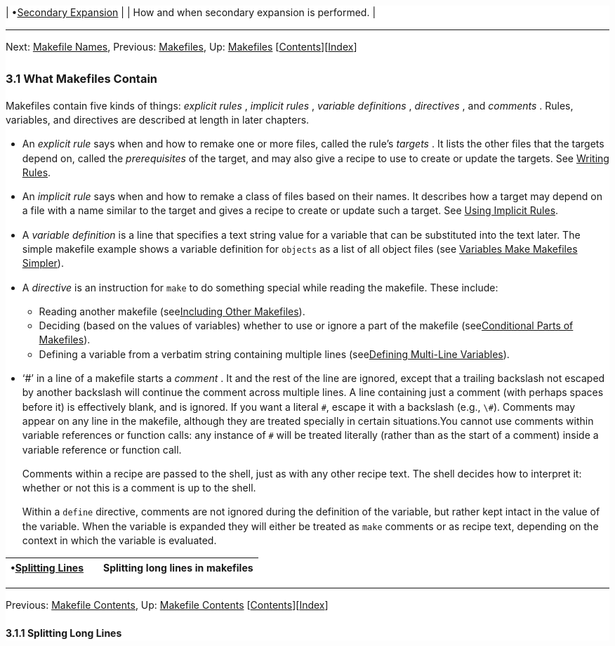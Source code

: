 | •[Secondary Expansion](#Secondary-Expansion)   |   | How and when secondary expansion is performed.              |

---

Next: [Makefile Names](#Makefile-Names), Previous: [Makefiles](#Makefiles), Up: [Makefiles](#Makefiles)   [[Contents](#SEC_Contents "Table of contents")][[Index](#Concept-Index "Index")]

### 3.1 What Makefiles Contain

Makefiles contain five kinds of things: *explicit rules* , *implicit rules* , *variable definitions* , *directives* , and *comments* . Rules, variables, and directives are described at length in later chapters.

* An *explicit rule* says when and how to remake one or more files, called the rule’s *targets* . It lists the other files that the targets depend on, called the *prerequisites* of the target, and may also give a recipe to use to create or update the targets. See [Writing Rules](#Rules).
* An *implicit rule* says when and how to remake a class of files based on their names. It describes how a target may depend on a file with a name similar to the target and gives a recipe to create or update such a target. See [Using Implicit Rules](#Implicit-Rules).
* A *variable definition* is a line that specifies a text string value for a variable that can be substituted into the text later. The simple makefile example shows a variable definition for `objects` as a list of all object files (see [Variables Make Makefiles Simpler](#Variables-Simplify)).
* A *directive* is an instruction for `make` to do something special while reading the makefile. These include:
  
  * Reading another makefile (see[Including Other Makefiles](#Include)).
  * Deciding (based on the values of variables) whether to use or ignore a part of the makefile (see[Conditional Parts of Makefiles](#Conditionals)).
  * Defining a variable from a verbatim string containing multiple lines (see[Defining Multi-Line Variables](#Multi_002dLine)).
* ‘#’ in a line of a makefile starts a *comment* . It and the rest of the line are ignored, except that a trailing backslash not escaped by another backslash will continue the comment across multiple lines. A line containing just a comment (with perhaps spaces before it) is effectively blank, and is ignored. If you want a literal `#`, escape it with a backslash (e.g., `\#`). Comments may appear on any line in the makefile, although they are treated specially in certain situations.You cannot use comments within variable references or function calls: any instance of `#` will be treated literally (rather than as the start of a comment) inside a variable reference or function call.
  
  Comments within a recipe are passed to the shell, just as with any other recipe text. The shell decides how to interpret it: whether or not this is a comment is up to the shell.
  
  Within a `define` directive, comments are not ignored during the definition of the variable, but rather kept intact in the value of the variable. When the variable is expanded they will either be treated as `make` comments or as recipe text, depending on the context in which the variable is evaluated.

| •[Splitting Lines](#Splitting-Lines) |   | Splitting long lines in makefiles |
| :--------------------------------- | - | :-------------------------------- |

---

Previous: [Makefile Contents](#Makefile-Contents), Up: [Makefile Contents](#Makefile-Contents)   [[Contents](#SEC_Contents "Table of contents")][[Index](#Concept-Index "Index")]

#### 3.1.1 Splitting Long Lines
